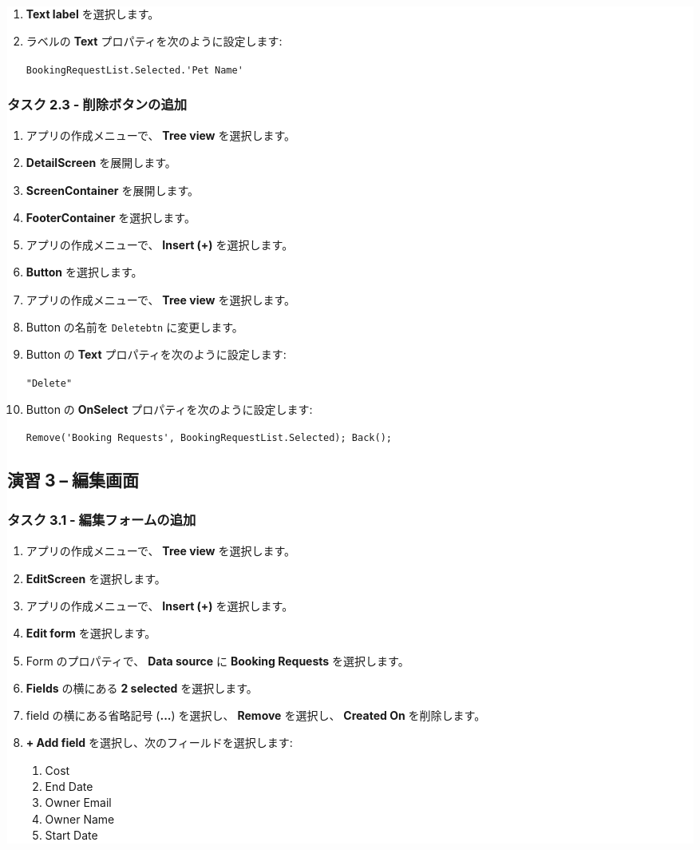 1. **Text label** を選択します。

1. ラベルの **Text** プロパティを次のように設定します:

    ```powerappsfl
    BookingRequestList.Selected.'Pet Name'
    ```

### タスク 2.3 - 削除ボタンの追加

1. アプリの作成メニューで、 **Tree view** を選択します。

1. **DetailScreen** を展開します。

1. **ScreenContainer** を展開します。

1. **FooterContainer** を選択します。

1. アプリの作成メニューで、 **Insert (+)** を選択します。

1. **Button** を選択します。

1. アプリの作成メニューで、 **Tree view** を選択します。

1. Button の名前を `Deletebtn` に変更します。

1. Button の **Text** プロパティを次のように設定します:

    ```powerappsfl
    "Delete"
    ```

1. Button の **OnSelect** プロパティを次のように設定します:

    ```powerappsfl
    Remove('Booking Requests', BookingRequestList.Selected); Back();
    ```

## 演習 3 – 編集画面

### タスク 3.1 - 編集フォームの追加

1. アプリの作成メニューで、 **Tree view** を選択します。

1. **EditScreen** を選択します。

1. アプリの作成メニューで、 **Insert (+)** を選択します。

1. **Edit form** を選択します。

1. Form のプロパティで、 **Data source** に **Booking Requests** を選択します。

1. **Fields** の横にある **2 selected** を選択します。

1. field の横にある省略記号 (**...**) を選択し、 **Remove** を選択し、 **Created On** を削除します。

1. **+ Add field** を選択し、次のフィールドを選択します:

   1. Cost
   1. End Date
   1. Owner Email
   1. Owner Name
   1. Start Date
